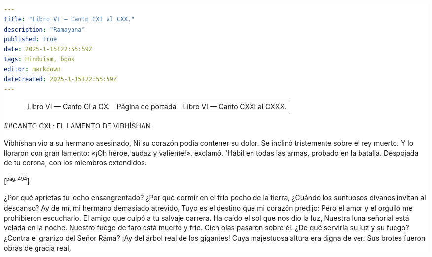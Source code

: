 ```yaml
---
title: "Libro VI — Canto CXI al CXX."
description: "Ramayana"
published: true
date: 2025-1-15T22:55:59Z
tags: Hinduism, book
editor: markdown
dateCreated: 2025-1-15T22:55:59Z
---
```


<figure class="table chapter-navigator">
  <table>
    <tbody>
      <tr>
        <td>
        <a href="/es/book/Hinduism/Ramayana/Book_6_110">
          <span class="mdi mdi-arrow-left-drop-circle"></span><span class="pl-2">Libro VI — Canto CI a CX.</span>
        </a>
        </td>
        <td>
        <a href="/es/book/Hinduism/Ramayana">
          <span class="mdi mdi-book-open-variant"></span><span class="pl-2">Página de portada</span>
        </a>
        </td>
        <td>
        <a href="/es/book/Hinduism/Ramayana/Book_6_130">
          <span class="pr-2">Libro VI — Canto CXXI ​​al CXXX.</span><span class="mdi mdi-arrow-right-drop-circle"></span>
        </a>
        </td>
      </tr>
    </tbody>
  </table>
</figure>

##CANTO CXI.: EL LAMENTO DE VIBHÍSHAN.

Vibhíshan vio a su hermano asesinado,
Ni su corazón podía contener su dolor.
Se inclinó tristemente sobre el rey muerto.
Y lo lloraron con gran lamento:
«¡Oh héroe, audaz y valiente!», exclamó.
'Hábil en todas las armas, probado en la batalla.
Despojada de tu corona, con los miembros extendidos.

<span id="p494">[<sup><small>pág. 494</small></sup>]</span>

¿Por qué aprietas tu lecho ensangrentado?
¿Por qué dormir en el frío pecho de la tierra,
¿Cuándo los suntuosos divanes invitan al descanso?
Ay de mí, mi hermano demasiado atrevido,
Tuyo es el destino que mi corazón predijo:
Pero el amor y el orgullo me prohibieron escucharlo.
El amigo que culpó a tu salvaje carrera.
Ha caído el sol que nos dio la luz,
Nuestra luna señorial está velada en la noche.
Nuestro fuego de faro está muerto y frío.
Cien olas pasaron sobre él.
¿De qué serviría su luz y su fuego?
¿Contra el granizo del Señor Ráma?
¡Ay del árbol real de los gigantes!
Cuya majestuosa altura era digna de ver.
Sus brotes fueron obras de gracia real,

[^1036]: 495:1 El jardín de Kuvera, el dios de las riquezas.
[^1037]: 496:1 La consorte de Indra.
[^1038]: 497:1 El Swayamvara, autoelección o elección de esposo por parte de una princesa o hija de un kshatriya en una asamblea pública de pretendientes celebrada para tal fin. Para una descripción de la ceremonia, véase _Nala y Damayantí_, un episodio del Mahábhárat traducido por el difunto decano Milman, e _Idilios del sánscrito_.
[^1039]: 498:1 Los Pitris o Manes, los espíritus de los muertos.
[^1040]: 498:2 Kuvera, el dios de la riqueza.
[^1041]: 498:3 Varun, Dios del mar.
[^1042]: 498:4 Máhadeva o S'iva cuyo estandarte es un toro.
[^1043]: 499:1 El Discurso a Rama, tanto el texto como el comentario, se encontrará traducido literalmente en las Notas Adicionales. Una paráfrasis de un fragmento es todo lo que he intentado aquí.